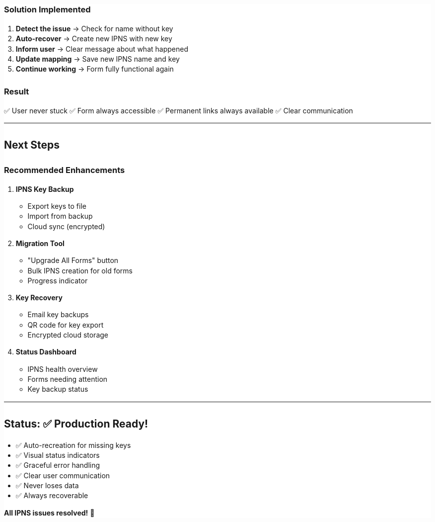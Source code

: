 ### Solution Implemented
1. **Detect the issue** → Check for name without key
2. **Auto-recover** → Create new IPNS with new key
3. **Inform user** → Clear message about what happened
4. **Update mapping** → Save new IPNS name and key
5. **Continue working** → Form fully functional again

### Result
✅ User never stuck
✅ Form always accessible
✅ Permanent links always available
✅ Clear communication

---

## Next Steps

### Recommended Enhancements

1. **IPNS Key Backup**
   - Export keys to file
   - Import from backup
   - Cloud sync (encrypted)

2. **Migration Tool**
   - "Upgrade All Forms" button
   - Bulk IPNS creation for old forms
   - Progress indicator

3. **Key Recovery**
   - Email key backups
   - QR code for key export
   - Encrypted cloud storage

4. **Status Dashboard**
   - IPNS health overview
   - Forms needing attention
   - Key backup status

---

## Status: ✅ Production Ready!

- ✅ Auto-recreation for missing keys
- ✅ Visual status indicators
- ✅ Graceful error handling
- ✅ Clear user communication
- ✅ Never loses data
- ✅ Always recoverable

**All IPNS issues resolved!** 🎉
